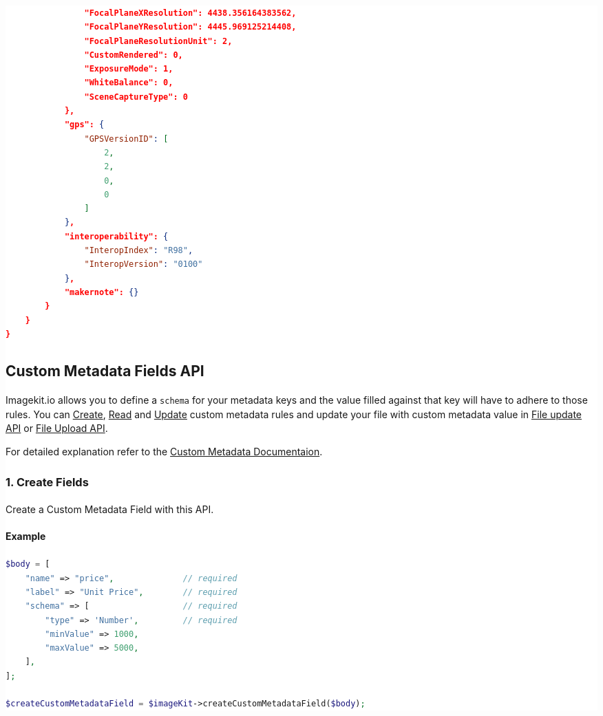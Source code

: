 ```json
                "FocalPlaneXResolution": 4438.356164383562,
                "FocalPlaneYResolution": 4445.969125214408,
                "FocalPlaneResolutionUnit": 2,
                "CustomRendered": 0,
                "ExposureMode": 1,
                "WhiteBalance": 0,
                "SceneCaptureType": 0
            },
            "gps": {
                "GPSVersionID": [
                    2,
                    2,
                    0,
                    0
                ]
            },
            "interoperability": {
                "InteropIndex": "R98",
                "InteropVersion": "0100"
            },
            "makernote": {}
        }
    }
}
```


## Custom Metadata Fields API

Imagekit.io allows you to define a `schema` for your metadata keys and the value filled against that key will have to adhere to those rules. You can [Create](#1-create-fields), [Read](#2-get-fields) and [Update](#3-update-fields) custom metadata rules and update your file with custom metadata value in [File update API](#5-update-file-details) or [File Upload API](#server-side-file-upload).

For detailed explanation refer to the [Custom Metadata Documentaion](https://docs.imagekit.io/api-reference/custom-metadata-fields-api).


### 1. Create Fields

Create a Custom Metadata Field with this API.

#### Example
```php
$body = [
    "name" => "price",              // required
    "label" => "Unit Price",        // required
    "schema" => [                   // required
        "type" => 'Number',         // required
        "minValue" => 1000,
        "maxValue" => 5000,
    ],
];

$createCustomMetadataField = $imageKit->createCustomMetadataField($body);
```
